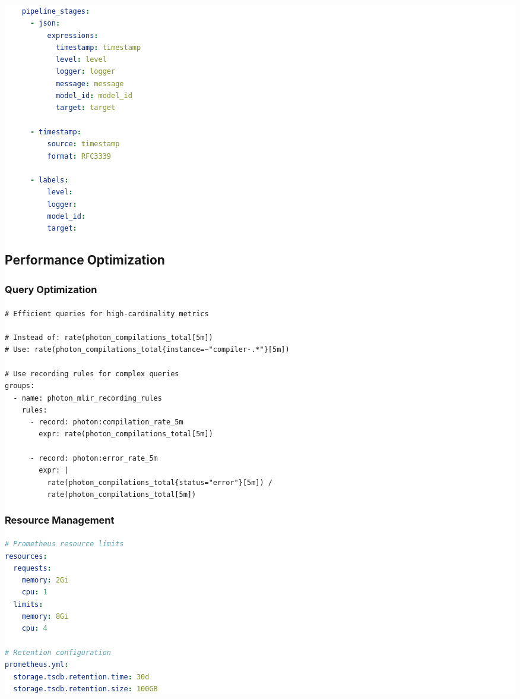 ```yaml
    pipeline_stages:
      - json:
          expressions:
            timestamp: timestamp
            level: level
            logger: logger
            message: message
            model_id: model_id
            target: target
      
      - timestamp:
          source: timestamp
          format: RFC3339
      
      - labels:
          level:
          logger:
          model_id:
          target:
```

## Performance Optimization

### Query Optimization

```promql
# Efficient queries for high-cardinality metrics

# Instead of: rate(photon_compilations_total[5m])
# Use: rate(photon_compilations_total{instance=~"compiler-.*"}[5m])

# Use recording rules for complex queries
groups:
  - name: photon_mlir_recording_rules
    rules:
      - record: photon:compilation_rate_5m
        expr: rate(photon_compilations_total[5m])
      
      - record: photon:error_rate_5m
        expr: |
          rate(photon_compilations_total{status="error"}[5m]) /
          rate(photon_compilations_total[5m])
```

### Resource Management

```yaml
# Prometheus resource limits
resources:
  requests:
    memory: 2Gi
    cpu: 1
  limits:
    memory: 8Gi
    cpu: 4

# Retention configuration
prometheus.yml:
  storage.tsdb.retention.time: 30d
  storage.tsdb.retention.size: 100GB
```
